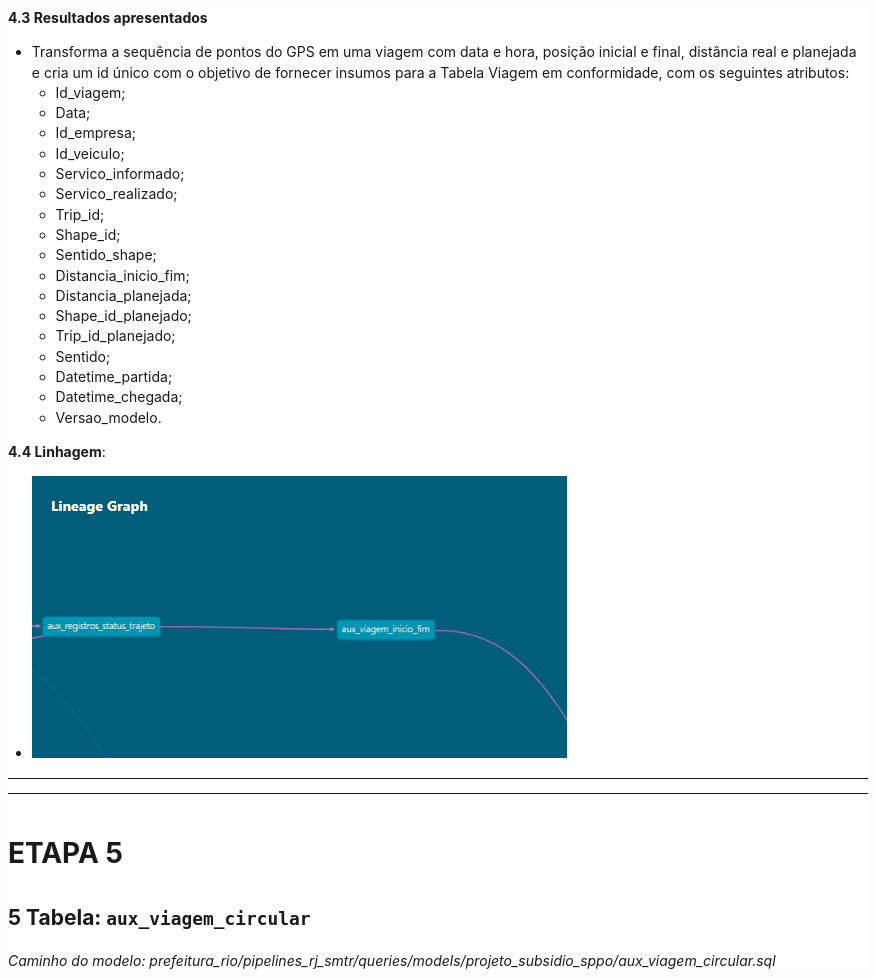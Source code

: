 **4.3 Resultados apresentados**
* Transforma a sequência de pontos do GPS em uma viagem com data e hora, posição inicial e final, distância real e planejada e cria um id único com o objetivo de fornecer insumos para a Tabela Viagem em conformidade, com os seguintes atributos:
   * Id_viagem;
   * Data;
   * Id_empresa;
   * Id_veiculo;
   * Servico_informado;
   * Servico_realizado;
   * Trip_id;
   * Shape_id;
   * Sentido_shape;
   * Distancia_inicio_fim;
   * Distancia_planejada;
   * Shape_id_planejado;
   * Trip_id_planejado;
   * Sentido;
   * Datetime_partida;
   * Datetime_chegada;
   * Versao_modelo.



**4.4 Linhagem**:
- ![Linhagem](imagens/aux_viagem_inicio_fim_linhagem.png)





------------------------------------------------------------------------------
------------------------------------------------------------------------------
# **ETAPA 5**

## **5 Tabela: `aux_viagem_circular`** 
*Caminho do modelo:* 
 *prefeitura_rio/pipelines_rj_smtr/queries/models/projeto_subsidio_sppo/aux_viagem_circular.sql*
